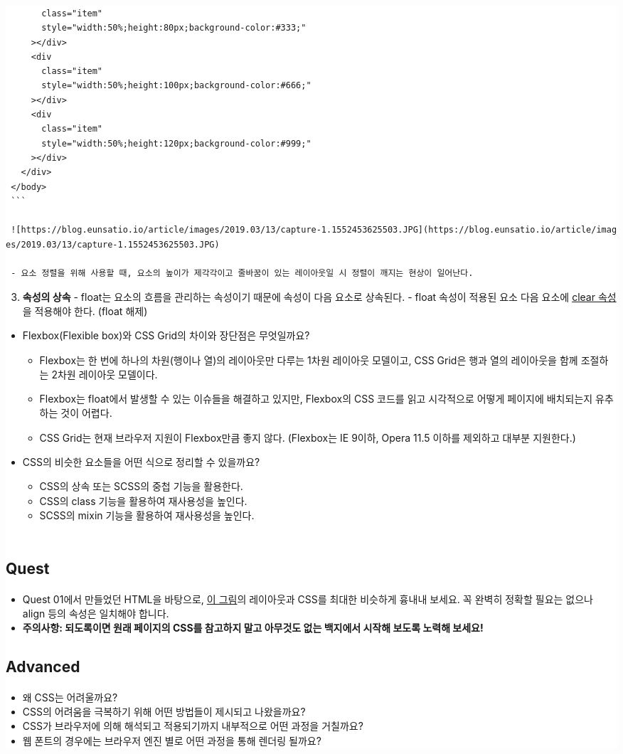            class="item"
           style="width:50%;height:80px;background-color:#333;"
         ></div>
         <div
           class="item"
           style="width:50%;height:100px;background-color:#666;"
         ></div>
         <div
           class="item"
           style="width:50%;height:120px;background-color:#999;"
         ></div>
       </div>
     </body>
     ```

     ![https://blog.eunsatio.io/article/images/2019.03/13/capture-1.1552453625503.JPG](https://blog.eunsatio.io/article/images/2019.03/13/capture-1.1552453625503.JPG)

     - 요소 정렬을 위해 사용할 때, 요소의 높이가 제각각이고 줄바꿈이 있는 레이아웃일 시 정렬이 깨지는 현상이 일어난다.

  3. **속성의 상속** - float는 요소의 흐름을 관리하는 속성이기 때문에 속성이 다음 요소로 상속된다. - float 속성이 적용된 요소 다음 요소에 [clear 속성](https://developer.mozilla.org/ko/docs/Web/CSS/clear)을 적용해야 한다. (float 해제)
     <br/>

- Flexbox(Flexible box)와 CSS Grid의 차이와 장단점은 무엇일까요?

  - Flexbox는 한 번에 하나의 차원(행이나 열)의 레이아웃만 다루는 1차원 레이아웃 모델이고, CSS Grid은 행과 열의 레이아웃을 함께 조절하는 2차원 레이아웃 모델이다.

  - Flexbox는 float에서 발생할 수 있는 이슈들을 해결하고 있지만, Flexbox의 CSS 코드를 읽고 시각적으로 어떻게 페이지에 배치되는지 유추하는 것이 어렵다.

  - CSS Grid는 현재 브라우저 지원이 Flexbox만큼 좋지 않다. (Flexbox는 IE 9이하, Opera 11.5 이하를 제외하고 대부분 지원한다.)
    <br/>

- CSS의 비슷한 요소들을 어떤 식으로 정리할 수 있을까요?

  - CSS의 상속 또는 SCSS의 중첩 기능을 활용한다.
  - CSS의 class 기능을 활용하여 재사용성을 높인다.
  - SCSS의 mixin 기능을 활용하여 재사용성을 높인다.

  <br/>

## Quest

- Quest 01에서 만들었던 HTML을 바탕으로, [이 그림](screen.png)의 레이아웃과 CSS를 최대한 비슷하게 흉내내 보세요. 꼭 완벽히 정확할 필요는 없으나 align 등의 속성은 일치해야 합니다.
- **주의사항: 되도록이면 원래 페이지의 CSS를 참고하지 말고 아무것도 없는 백지에서 시작해 보도록 노력해 보세요!**

## Advanced

- 왜 CSS는 어려울까요?
- CSS의 어려움을 극복하기 위해 어떤 방법들이 제시되고 나왔을까요?
- CSS가 브라우저에 의해 해석되고 적용되기까지 내부적으로 어떤 과정을 거칠까요?
- 웹 폰트의 경우에는 브라우저 엔진 별로 어떤 과정을 통해 렌더링 될까요?

